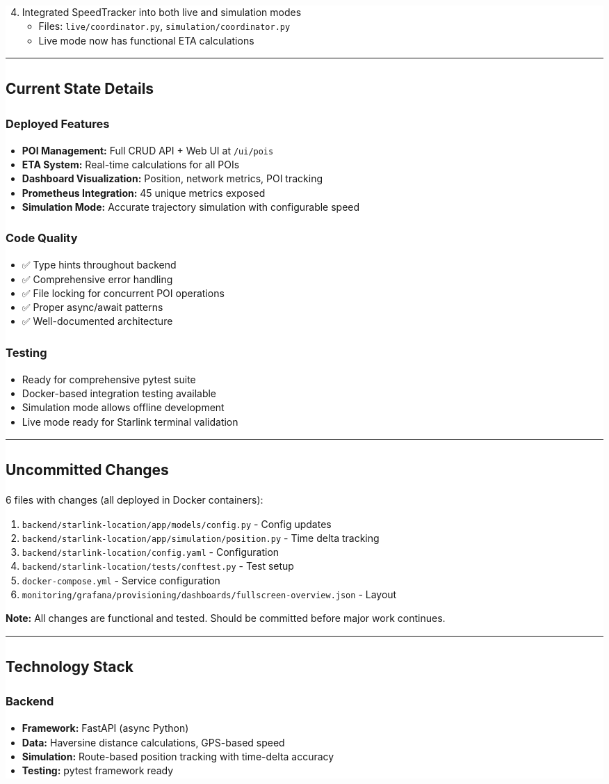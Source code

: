 4. Integrated SpeedTracker into both live and simulation modes
   - Files: `live/coordinator.py`, `simulation/coordinator.py`
   - Live mode now has functional ETA calculations

---

## Current State Details

### Deployed Features
- **POI Management:** Full CRUD API + Web UI at `/ui/pois`
- **ETA System:** Real-time calculations for all POIs
- **Dashboard Visualization:** Position, network metrics, POI tracking
- **Prometheus Integration:** 45 unique metrics exposed
- **Simulation Mode:** Accurate trajectory simulation with configurable speed

### Code Quality
- ✅ Type hints throughout backend
- ✅ Comprehensive error handling
- ✅ File locking for concurrent POI operations
- ✅ Proper async/await patterns
- ✅ Well-documented architecture

### Testing
- Ready for comprehensive pytest suite
- Docker-based integration testing available
- Simulation mode allows offline development
- Live mode ready for Starlink terminal validation

---

## Uncommitted Changes

6 files with changes (all deployed in Docker containers):

1. `backend/starlink-location/app/models/config.py` - Config updates
2. `backend/starlink-location/app/simulation/position.py` - Time delta tracking
3. `backend/starlink-location/config.yaml` - Configuration
4. `backend/starlink-location/tests/conftest.py` - Test setup
5. `docker-compose.yml` - Service configuration
6. `monitoring/grafana/provisioning/dashboards/fullscreen-overview.json` - Layout

**Note:** All changes are functional and tested. Should be committed before major work continues.

---

## Technology Stack

### Backend
- **Framework:** FastAPI (async Python)
- **Data:** Haversine distance calculations, GPS-based speed
- **Simulation:** Route-based position tracking with time-delta accuracy
- **Testing:** pytest framework ready
